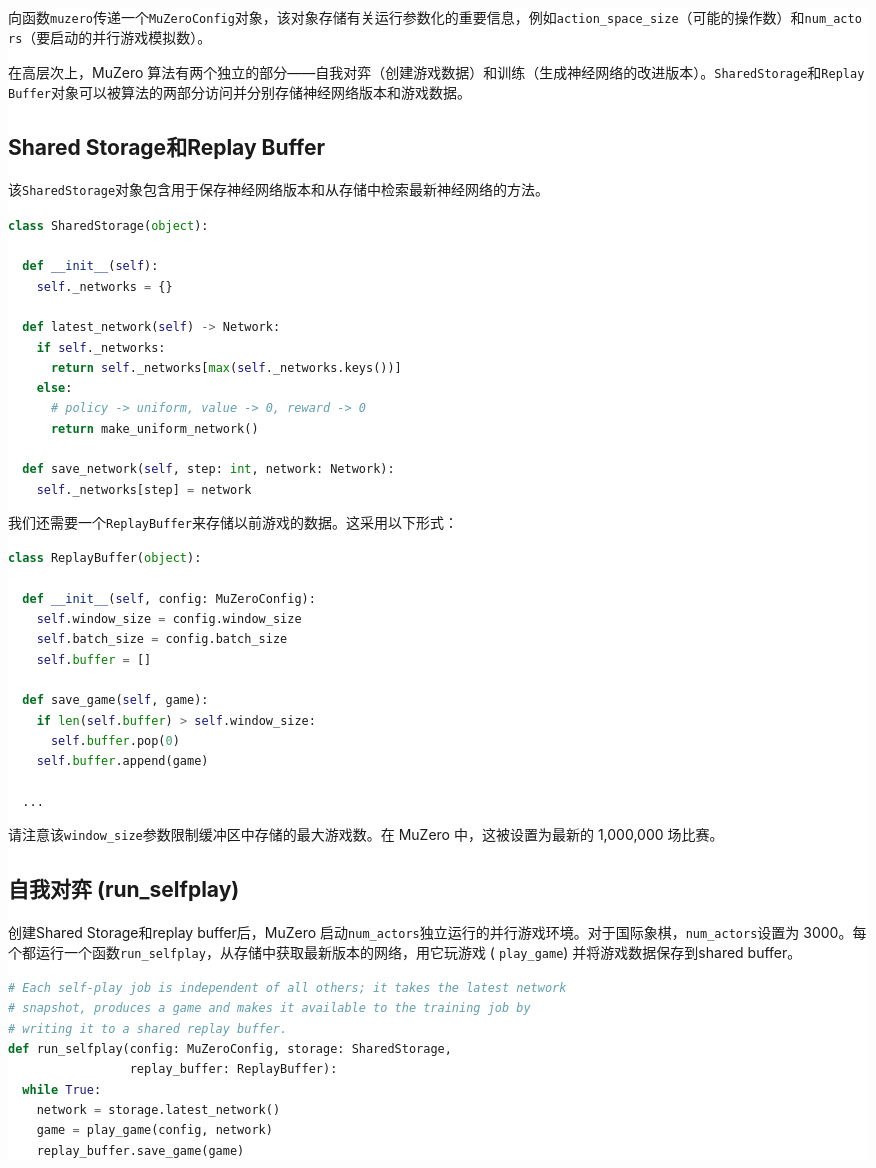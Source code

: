向函数`muzero`传递一个`MuZeroConfig`对象，该对象存储有关运行参数化的重要信息，例如`action_space_size`（可能的操作数）和`num_actors`（要启动的并行游戏模拟数）。

在高层次上，MuZero 算法有两个独立的部分——自我对弈（创建游戏数据）和训练（生成神经网络的改进版本）。`SharedStorage`和`ReplayBuffer`对象可以被算法的两部分访问并分别存储神经网络版本和游戏数据。

## Shared Storage和Replay Buffer

该`SharedStorage`对象包含用于保存神经网络版本和从存储中检索最新神经网络的方法。

```python
class SharedStorage(object):

  def __init__(self):
    self._networks = {}

  def latest_network(self) -> Network:
    if self._networks:
      return self._networks[max(self._networks.keys())]
    else:
      # policy -> uniform, value -> 0, reward -> 0
      return make_uniform_network()

  def save_network(self, step: int, network: Network):
    self._networks[step] = network
```

我们还需要一个`ReplayBuffer`来存储以前游戏的数据。这采用以下形式：

```python
class ReplayBuffer(object):

  def __init__(self, config: MuZeroConfig):
    self.window_size = config.window_size
    self.batch_size = config.batch_size
    self.buffer = []

  def save_game(self, game):
    if len(self.buffer) > self.window_size:
      self.buffer.pop(0)
    self.buffer.append(game)

  ...
```

请注意该`window_size`参数限制缓冲区中存储的最大游戏数。在 MuZero 中，这被设置为最新的 1,000,000 场比赛。

## 自我对弈 (run_selfplay)

创建Shared Storage和replay buffer后，MuZero 启动`num_actors`独立运行的并行游戏环境。对于国际象棋，`num_actors`设置为 3000。每个都运行一个函数`run_selfplay`，从存储中获取最新版本的网络，用它玩游戏 ( `play_game`) 并将游戏数据保存到shared buffer。

```python
# Each self-play job is independent of all others; it takes the latest network
# snapshot, produces a game and makes it available to the training job by
# writing it to a shared replay buffer.
def run_selfplay(config: MuZeroConfig, storage: SharedStorage,
                 replay_buffer: ReplayBuffer):
  while True:
    network = storage.latest_network()
    game = play_game(config, network)
    replay_buffer.save_game(game)
```
